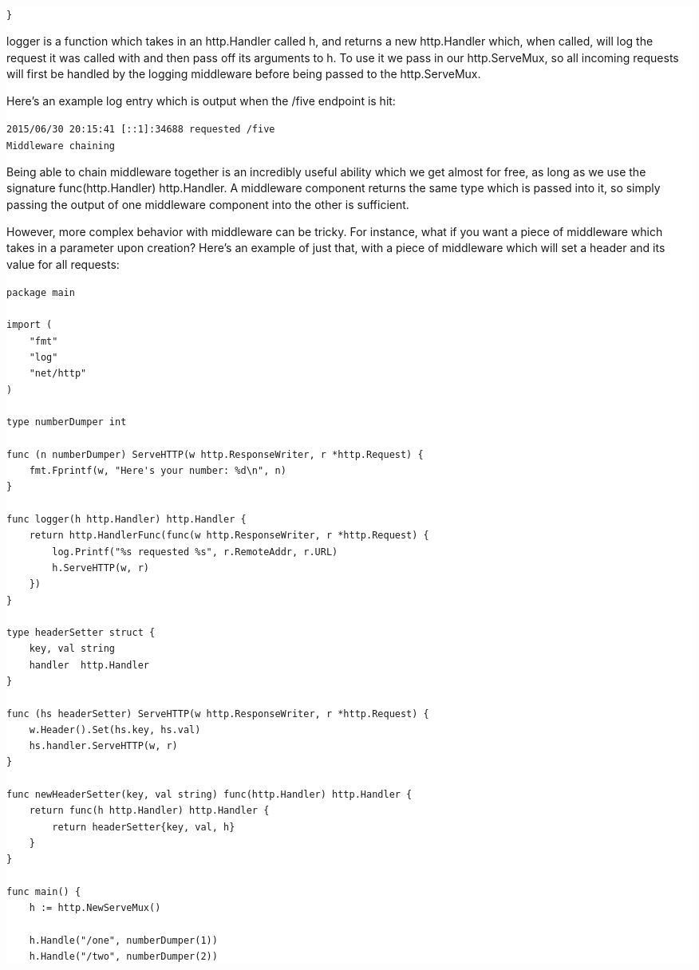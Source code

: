 ```golang
}
```

logger is a function which takes in an http.Handler called h, and returns a new http.Handler which, when called, will log the request it was called with and then pass off its arguments to h. To use it we pass in our http.ServeMux, so all incoming requests will first be handled by the logging middleware before being passed to the http.ServeMux.

Here’s an example log entry which is output when the /five endpoint is hit:
```
2015/06/30 20:15:41 [::1]:34688 requested /five
Middleware chaining
```

Being able to chain middleware together is an incredibly useful ability which we get almost for free, as long as we use the signature func(http.Handler) http.Handler. A middleware component returns the same type which is passed into it, so simply passing the output of one middleware component into the other is sufficient.

However, more complex behavior with middleware can be tricky. For instance, what if you want a piece of middleware which takes in a parameter upon creation? Here’s an example of just that, with a piece of middleware which will set a header and its value for all requests:

```golang
package main

import (
	"fmt"
	"log"
	"net/http"
)

type numberDumper int

func (n numberDumper) ServeHTTP(w http.ResponseWriter, r *http.Request) {
	fmt.Fprintf(w, "Here's your number: %d\n", n)
}

func logger(h http.Handler) http.Handler {
	return http.HandlerFunc(func(w http.ResponseWriter, r *http.Request) {
		log.Printf("%s requested %s", r.RemoteAddr, r.URL)
		h.ServeHTTP(w, r)
	})
}

type headerSetter struct {
	key, val string
	handler  http.Handler
}

func (hs headerSetter) ServeHTTP(w http.ResponseWriter, r *http.Request) {
	w.Header().Set(hs.key, hs.val)
	hs.handler.ServeHTTP(w, r)
}

func newHeaderSetter(key, val string) func(http.Handler) http.Handler {
	return func(h http.Handler) http.Handler {
		return headerSetter{key, val, h}
	}
}

func main() {
	h := http.NewServeMux()

	h.Handle("/one", numberDumper(1))
	h.Handle("/two", numberDumper(2))
```